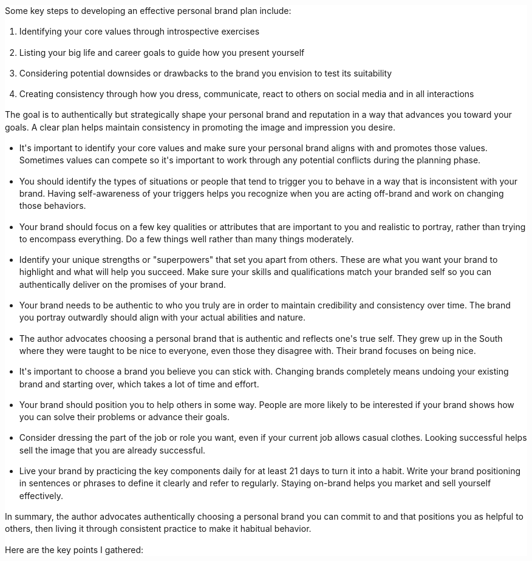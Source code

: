 Some key steps to developing an effective personal brand plan include:

1) Identifying your core values through introspective exercises

2) Listing your big life and career goals to guide how you present yourself 

3) Considering potential downsides or drawbacks to the brand you envision to test its suitability

4) Creating consistency through how you dress, communicate, react to others on social media and in all interactions

The goal is to authentically but strategically shape your personal brand and reputation in a way that advances you toward your goals. A clear plan helps maintain consistency in promoting the image and impression you desire.

 

- It's important to identify your core values and make sure your personal brand aligns with and promotes those values. Sometimes values can compete so it's important to work through any potential conflicts during the planning phase. 

- You should identify the types of situations or people that tend to trigger you to behave in a way that is inconsistent with your brand. Having self-awareness of your triggers helps you recognize when you are acting off-brand and work on changing those behaviors. 

- Your brand should focus on a few key qualities or attributes that are important to you and realistic to portray, rather than trying to encompass everything. Do a few things well rather than many things moderately. 

- Identify your unique strengths or "superpowers" that set you apart from others. These are what you want your brand to highlight and what will help you succeed. Make sure your skills and qualifications match your branded self so you can authentically deliver on the promises of your brand. 

- Your brand needs to be authentic to who you truly are in order to maintain credibility and consistency over time. The brand you portray outwardly should align with your actual abilities and nature.

 

- The author advocates choosing a personal brand that is authentic and reflects one's true self. They grew up in the South where they were taught to be nice to everyone, even those they disagree with. Their brand focuses on being nice. 

- It's important to choose a brand you believe you can stick with. Changing brands completely means undoing your existing brand and starting over, which takes a lot of time and effort. 

- Your brand should position you to help others in some way. People are more likely to be interested if your brand shows how you can solve their problems or advance their goals.

- Consider dressing the part of the job or role you want, even if your current job allows casual clothes. Looking successful helps sell the image that you are already successful. 

- Live your brand by practicing the key components daily for at least 21 days to turn it into a habit. Write your brand positioning in sentences or phrases to define it clearly and refer to regularly. Staying on-brand helps you market and sell yourself effectively.

In summary, the author advocates authentically choosing a personal brand you can commit to and that positions you as helpful to others, then living it through consistent practice to make it habitual behavior.

 Here are the key points I gathered:
